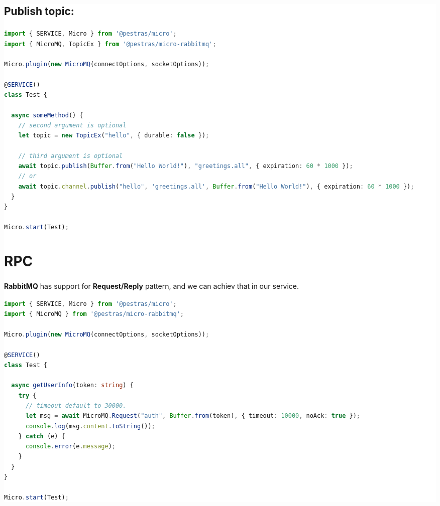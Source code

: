 ## Publish topic:

```ts
import { SERVICE, Micro } from '@pestras/micro';
import { MicroMQ, TopicEx } from '@pestras/micro-rabbitmq';

Micro.plugin(new MicroMQ(connectOptions, socketOptions));

@SERVICE()
class Test {

  async someMethod() {
    // second argument is optional
    let topic = new TopicEx("hello", { durable: false });

    // third argument is optional
    await topic.publish(Buffer.from("Hello World!"), "greetings.all", { expiration: 60 * 1000 });
    // or
    await topic.channel.publish("hello", 'greetings.all', Buffer.from("Hello World!"), { expiration: 60 * 1000 });
  }
}

Micro.start(Test);
```

# RPC

**RabbitMQ** has support for **Request/Reply** pattern, and we can achiev that in our service.

```ts
import { SERVICE, Micro } from '@pestras/micro';
import { MicroMQ } from '@pestras/micro-rabbitmq';

Micro.plugin(new MicroMQ(connectOptions, socketOptions));

@SERVICE()
class Test {

  async getUserInfo(token: string) {
    try {
      // timeout default to 30000.
      let msg = await MicroMQ.Request("auth", Buffer.from(token), { timeout: 10000, noAck: true });
      console.log(msg.content.toString());
    } catch (e) {
      console.error(e.message);
    }
  }
}

Micro.start(Test);
```
